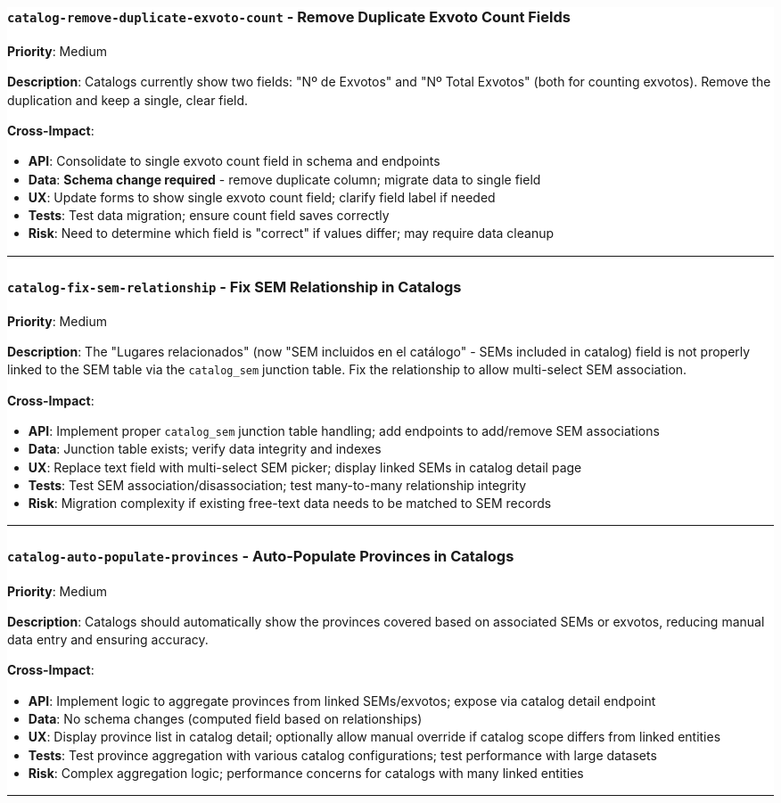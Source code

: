 
### `catalog-remove-duplicate-exvoto-count` - Remove Duplicate Exvoto Count Fields
**Priority**: Medium

**Description**: Catalogs currently show two fields: "Nº de Exvotos" and "Nº Total Exvotos" (both for counting exvotos). Remove the duplication and keep a single, clear field.

**Cross-Impact**:
- **API**: Consolidate to single exvoto count field in schema and endpoints
- **Data**: **Schema change required** - remove duplicate column; migrate data to single field
- **UX**: Update forms to show single exvoto count field; clarify field label if needed
- **Tests**: Test data migration; ensure count field saves correctly
- **Risk**: Need to determine which field is "correct" if values differ; may require data cleanup

---

### `catalog-fix-sem-relationship` - Fix SEM Relationship in Catalogs
**Priority**: Medium

**Description**: The "Lugares relacionados" (now "SEM incluidos en el catálogo" - SEMs included in catalog) field is not properly linked to the SEM table via the `catalog_sem` junction table. Fix the relationship to allow multi-select SEM association.

**Cross-Impact**:
- **API**: Implement proper `catalog_sem` junction table handling; add endpoints to add/remove SEM associations
- **Data**: Junction table exists; verify data integrity and indexes
- **UX**: Replace text field with multi-select SEM picker; display linked SEMs in catalog detail page
- **Tests**: Test SEM association/disassociation; test many-to-many relationship integrity
- **Risk**: Migration complexity if existing free-text data needs to be matched to SEM records

---

### `catalog-auto-populate-provinces` - Auto-Populate Provinces in Catalogs
**Priority**: Medium

**Description**: Catalogs should automatically show the provinces covered based on associated SEMs or exvotos, reducing manual data entry and ensuring accuracy.

**Cross-Impact**:
- **API**: Implement logic to aggregate provinces from linked SEMs/exvotos; expose via catalog detail endpoint
- **Data**: No schema changes (computed field based on relationships)
- **UX**: Display province list in catalog detail; optionally allow manual override if catalog scope differs from linked entities
- **Tests**: Test province aggregation with various catalog configurations; test performance with large datasets
- **Risk**: Complex aggregation logic; performance concerns for catalogs with many linked entities

---
